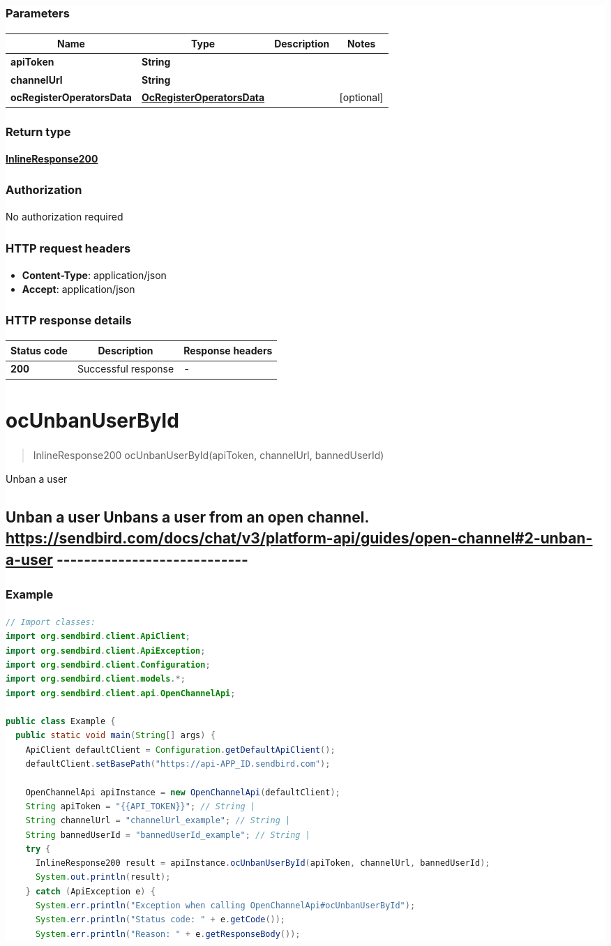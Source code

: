 ### Parameters

Name | Type | Description  | Notes
------------- | ------------- | ------------- | -------------
 **apiToken** | **String**|  |
 **channelUrl** | **String**|  |
 **ocRegisterOperatorsData** | [**OcRegisterOperatorsData**](OcRegisterOperatorsData.md)|  | [optional]

### Return type

[**InlineResponse200**](InlineResponse200.md)

### Authorization

No authorization required

### HTTP request headers

 - **Content-Type**: application/json
 - **Accept**: application/json

### HTTP response details
| Status code | Description | Response headers |
|-------------|-------------|------------------|
**200** | Successful response |  -  |

<a name="ocUnbanUserById"></a>
# **ocUnbanUserById**
> InlineResponse200 ocUnbanUserById(apiToken, channelUrl, bannedUserId)

Unban a user

## Unban a user  Unbans a user from an open channel.  https://sendbird.com/docs/chat/v3/platform-api/guides/open-channel#2-unban-a-user ----------------------------

### Example
```java
// Import classes:
import org.sendbird.client.ApiClient;
import org.sendbird.client.ApiException;
import org.sendbird.client.Configuration;
import org.sendbird.client.models.*;
import org.sendbird.client.api.OpenChannelApi;

public class Example {
  public static void main(String[] args) {
    ApiClient defaultClient = Configuration.getDefaultApiClient();
    defaultClient.setBasePath("https://api-APP_ID.sendbird.com");

    OpenChannelApi apiInstance = new OpenChannelApi(defaultClient);
    String apiToken = "{{API_TOKEN}}"; // String | 
    String channelUrl = "channelUrl_example"; // String | 
    String bannedUserId = "bannedUserId_example"; // String | 
    try {
      InlineResponse200 result = apiInstance.ocUnbanUserById(apiToken, channelUrl, bannedUserId);
      System.out.println(result);
    } catch (ApiException e) {
      System.err.println("Exception when calling OpenChannelApi#ocUnbanUserById");
      System.err.println("Status code: " + e.getCode());
      System.err.println("Reason: " + e.getResponseBody());
```